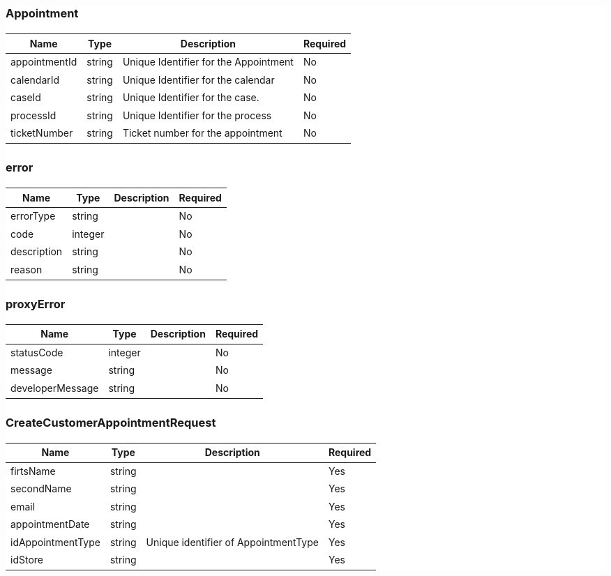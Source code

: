 ### Appointment  

| Name | Type | Description | Required |
| ---- | ---- | ----------- | -------- |
| appointmentId | string | Unique Identifier for the Appointment | No |
| calendarId | string | Unique Identifier for the calendar | No |
| caseId | string | Unique Identifier for the case. | No |
| processId | string | Unique Identifier for the process | No |
| ticketNumber | string | Ticket number for the appointment | No |

### error  

| Name | Type | Description | Required |
| ---- | ---- | ----------- | -------- |
| errorType | string |  | No |
| code | integer |  | No |
| description | string |  | No |
| reason | string |  | No |

### proxyError  

| Name | Type | Description | Required |
| ---- | ---- | ----------- | -------- |
| statusCode | integer |  | No |
| message | string |  | No |
| developerMessage | string |  | No |

### CreateCustomerAppointmentRequest  

| Name | Type | Description | Required |
| ---- | ---- | ----------- | -------- |
| firtsName | string |  | Yes |
| secondName | string |  | Yes |
| email | string |  | Yes |
| appointmentDate | string |  | Yes |
| idAppointmentType | string | Unique identifier of AppointmentType | Yes |
| idStore | string |  | Yes |